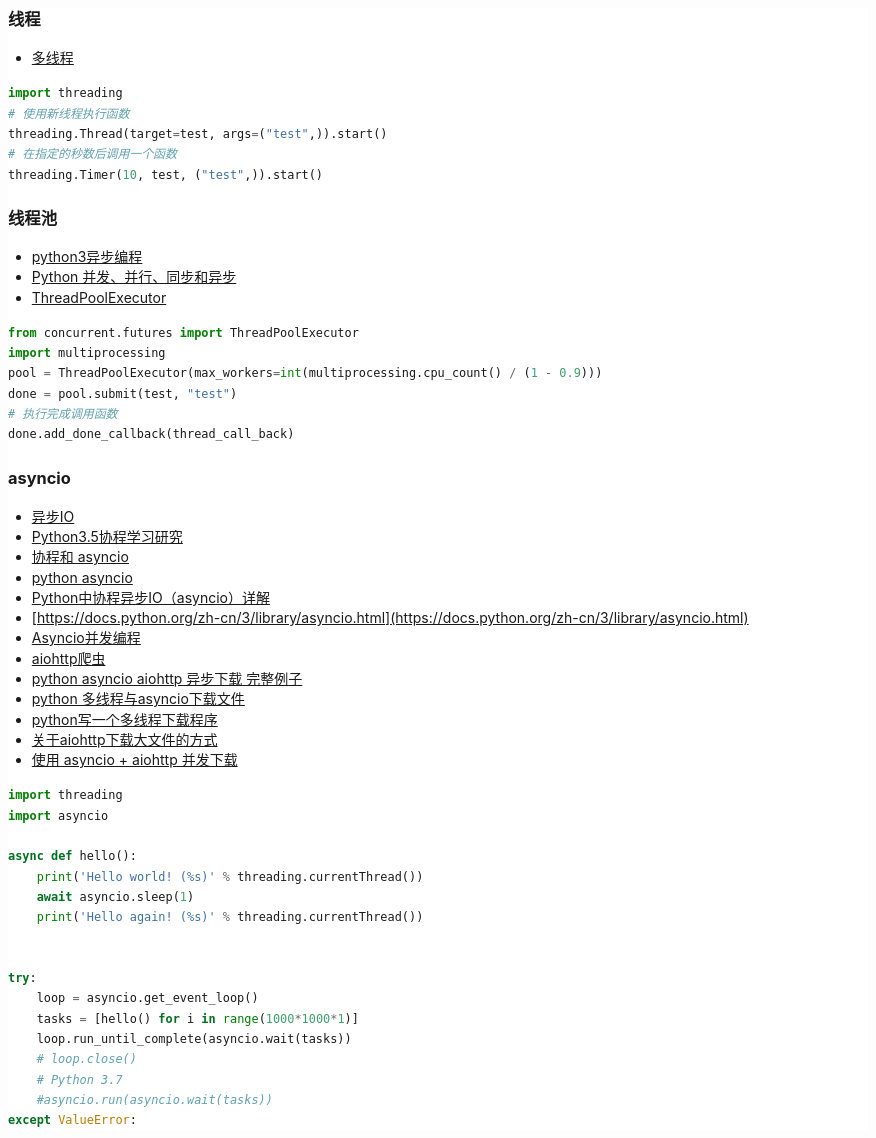 
### 线程

* [多线程](https://morvanzhou.github.io/tutorials/python-basic/threading)


```python
import threading
# 使用新线程执行函数
threading.Thread(target=test, args=("test",)).start()
# 在指定的秒数后调用一个函数
threading.Timer(10, test, ("test",)).start()
```


### 线程池


* [python3异步编程](https://blog.51cto.com/445153/2138832)
* [Python 并发、并行、同步和异步](https://www.jianshu.com/p/13d2e8514546)
* [ThreadPoolExecutor](https://www.jianshu.com/p/6d6e4f745c27)

```python
from concurrent.futures import ThreadPoolExecutor
import multiprocessing
pool = ThreadPoolExecutor(max_workers=int(multiprocessing.cpu_count() / (1 - 0.9)))
done = pool.submit(test, "test")
# 执行完成调用函数
done.add_done_callback(thread_call_back)
```


### asyncio

* [异步IO](https://www.liaoxuefeng.com/wiki/1016959663602400/1017959540289152)
* [Python3.5协程学习研究](https://thief.one/2018/06/21/1)
* [协程和 asyncio](https://www.ibm.com/developerworks/cn/analytics/library/ba-on-demand-data-python-3/index.html?ca=drs-)
* [python asyncio](https://www.jianshu.com/p/9ce6c3bf6733)
* [Python中协程异步IO（asyncio）详解](https://zhuanlan.zhihu.com/p/59621713)
* [https://docs.python.org/zh-cn/3/library/asyncio.html](https://docs.python.org/zh-cn/3/library/asyncio.html)
* [Asyncio并发编程](http://www.langzi.fun/Asyncio%E5%B9%B6%E5%8F%91%E7%BC%96%E7%A8%8B.html)
* [aiohttp爬虫](https://blog.csdn.net/dashoumeixi/article/details/88800916)
* [python asyncio aiohttp 异步下载 完整例子](https://blog.csdn.net/dashoumeixi/article/details/81085141)
* [python 多线程与asyncio下载文件](https://blog.csdn.net/dashoumeixi/article/details/80938327)
* [python写一个多线程下载程序](http://www.laitech.cn/2018/08/08/393)
* [关于aiohttp下载大文件的方式](https://blog.csdn.net/dashoumeixi/article/details/88845137)
* [使用 asyncio + aiohttp 并发下载](https://madmalls.com/blog/post/aiohttp-howto-in-python3)


```python
import threading
import asyncio
 
async def hello():
    print('Hello world! (%s)' % threading.currentThread())
    await asyncio.sleep(1)
    print('Hello again! (%s)' % threading.currentThread())
 
 
try:
    loop = asyncio.get_event_loop()
    tasks = [hello() for i in range(1000*1000*1)]
    loop.run_until_complete(asyncio.wait(tasks))
    # loop.close()
    # Python 3.7
    #asyncio.run(asyncio.wait(tasks))
except ValueError:
```